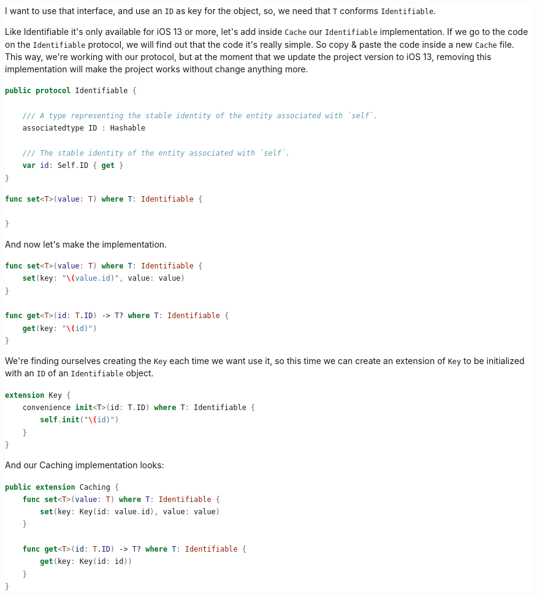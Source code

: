 I want to use that interface, and use an `ID` as key for the object, so, we need that `T` conforms `Identifiable`.

Like Identifiable it's only available for iOS 13 or more, let's add inside `Cache` our `Identifiable` implementation.
If we go to the code on the `Identifiable` protocol, we will find out that the code it's really simple. So copy & paste the code inside a new `Cache` file. This way, we're working with our protocol, but at the moment that we update the project version to iOS 13, removing this implementation will make the project works without change anything more.

```swift
public protocol Identifiable {

    /// A type representing the stable identity of the entity associated with `self`.
    associatedtype ID : Hashable

    /// The stable identity of the entity associated with `self`.
    var id: Self.ID { get }
}
```

```swift
func set<T>(value: T) where T: Identifiable {
        
}
```

And now let's make the implementation.

```swift
func set<T>(value: T) where T: Identifiable {
    set(key: "\(value.id)", value: value)
}

func get<T>(id: T.ID) -> T? where T: Identifiable {
    get(key: "\(id)")
}
```

We're finding ourselves creating the `Key` each time we want use it, so this time we can create an extension of `Key` to be initialized with an `ID` of an `Identifiable` object.

```swift
extension Key {
    convenience init<T>(id: T.ID) where T: Identifiable {
        self.init("\(id)")
    }
}
```

And our Caching implementation looks: 

```swift
public extension Caching {
    func set<T>(value: T) where T: Identifiable {
        set(key: Key(id: value.id), value: value)
    }
    
    func get<T>(id: T.ID) -> T? where T: Identifiable {
        get(key: Key(id: id))
    }
}
```
